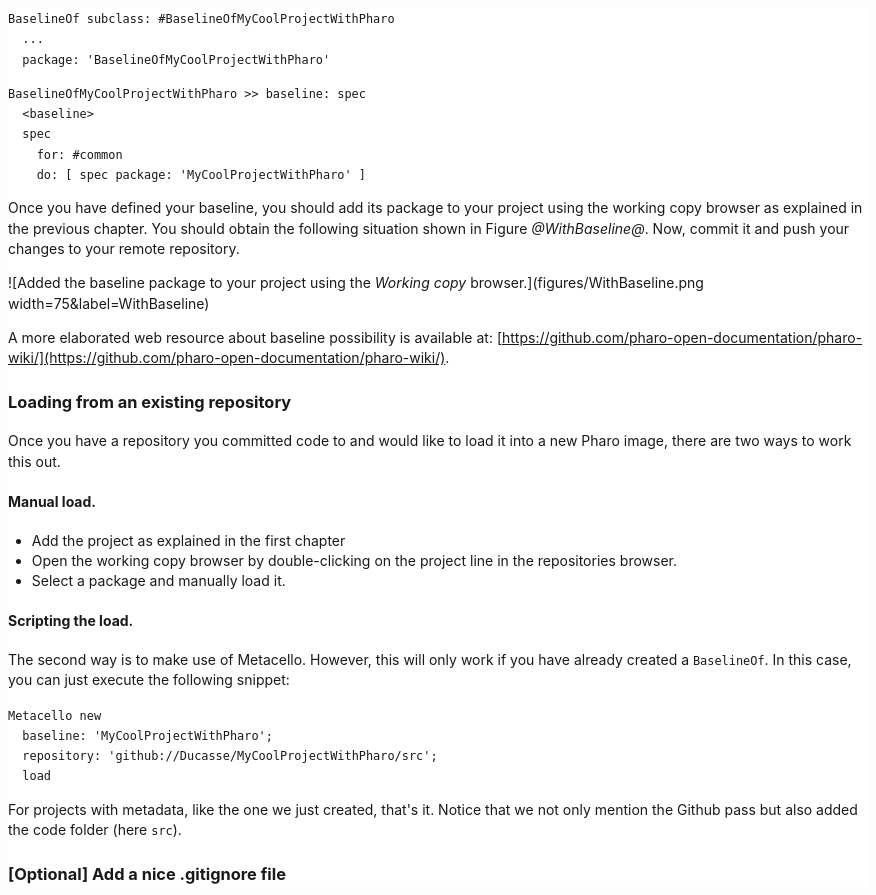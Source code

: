 ```
BaselineOf subclass: #BaselineOfMyCoolProjectWithPharo
  ...
  package: 'BaselineOfMyCoolProjectWithPharo'
```


```
BaselineOfMyCoolProjectWithPharo >> baseline: spec
  <baseline>
  spec
    for: #common
    do: [ spec package: 'MyCoolProjectWithPharo' ]
```


Once you have defined your baseline, you should add its package to your project using the working copy browser as explained in the previous chapter. You should obtain the following situation shown in Figure *@WithBaseline@*.
Now, commit it and push your changes to your remote repository.

![Added the baseline package to your project using the _Working copy_ browser.](figures/WithBaseline.png width=75&label=WithBaseline)

A more elaborated web resource about baseline possibility is available at: [https://github.com/pharo-open-documentation/pharo-wiki/](https://github.com/pharo-open-documentation/pharo-wiki/).


### Loading from an existing repository

Once you have a repository you committed code to and would like to load it into a new Pharo image, there are two ways to work this out.

#### Manual load.

- Add the project as explained in the first chapter
- Open the working copy browser by double-clicking on the project line in the repositories browser.
- Select a package and manually load it.


#### Scripting the load.

The second way is to make use of Metacello. However, this will only work if you have already created a `BaselineOf`. In this case, you can just execute the following snippet:

```
Metacello new
  baseline: 'MyCoolProjectWithPharo';
  repository: 'github://Ducasse/MyCoolProjectWithPharo/src';
  load
```


For projects with metadata, like the one we just created, that's it.
Notice that we not only mention the Github pass but also added the code folder (here `src`).

### \[Optional\] Add a nice .gitignore file


